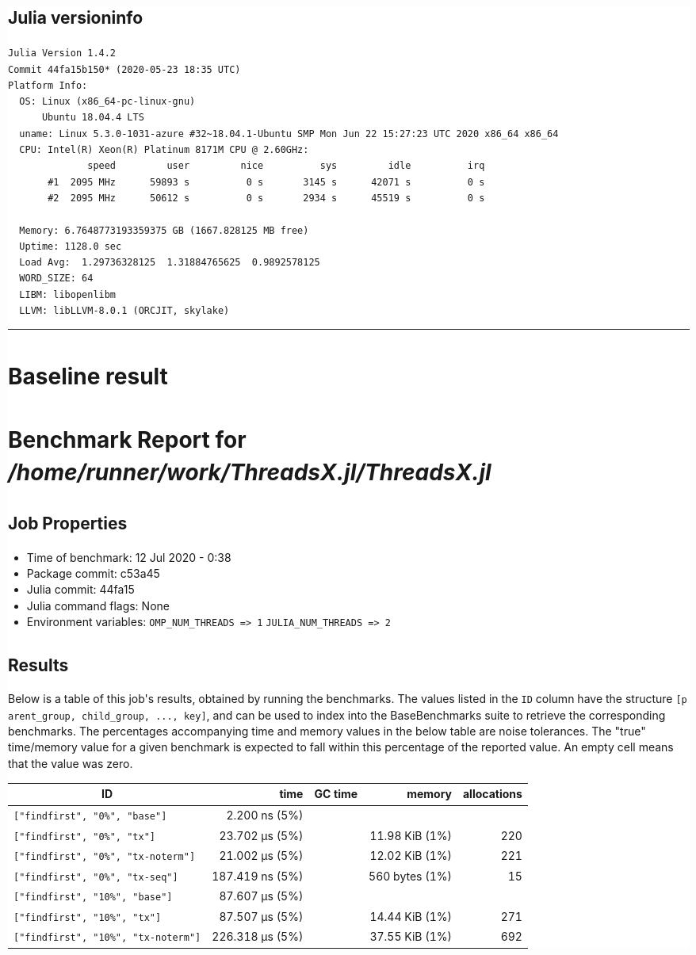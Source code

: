 ## Julia versioninfo
```
Julia Version 1.4.2
Commit 44fa15b150* (2020-05-23 18:35 UTC)
Platform Info:
  OS: Linux (x86_64-pc-linux-gnu)
      Ubuntu 18.04.4 LTS
  uname: Linux 5.3.0-1031-azure #32~18.04.1-Ubuntu SMP Mon Jun 22 15:27:23 UTC 2020 x86_64 x86_64
  CPU: Intel(R) Xeon(R) Platinum 8171M CPU @ 2.60GHz: 
              speed         user         nice          sys         idle          irq
       #1  2095 MHz      59893 s          0 s       3145 s      42071 s          0 s
       #2  2095 MHz      50612 s          0 s       2934 s      45519 s          0 s
       
  Memory: 6.7648773193359375 GB (1667.828125 MB free)
  Uptime: 1128.0 sec
  Load Avg:  1.29736328125  1.31884765625  0.9892578125
  WORD_SIZE: 64
  LIBM: libopenlibm
  LLVM: libLLVM-8.0.1 (ORCJIT, skylake)
```

---
# Baseline result
# Benchmark Report for */home/runner/work/ThreadsX.jl/ThreadsX.jl*

## Job Properties
* Time of benchmark: 12 Jul 2020 - 0:38
* Package commit: c53a45
* Julia commit: 44fa15
* Julia command flags: None
* Environment variables: `OMP_NUM_THREADS => 1` `JULIA_NUM_THREADS => 2`

## Results
Below is a table of this job's results, obtained by running the benchmarks.
The values listed in the `ID` column have the structure `[parent_group, child_group, ..., key]`, and can be used to
index into the BaseBenchmarks suite to retrieve the corresponding benchmarks.
The percentages accompanying time and memory values in the below table are noise tolerances. The "true"
time/memory value for a given benchmark is expected to fall within this percentage of the reported value.
An empty cell means that the value was zero.

| ID                                                                 | time            | GC time   | memory          | allocations |
|--------------------------------------------------------------------|----------------:|----------:|----------------:|------------:|
| `["findfirst", "0%", "base"]`                                      |   2.200 ns (5%) |           |                 |             |
| `["findfirst", "0%", "tx"]`                                        |  23.702 μs (5%) |           |  11.98 KiB (1%) |         220 |
| `["findfirst", "0%", "tx-noterm"]`                                 |  21.002 μs (5%) |           |  12.02 KiB (1%) |         221 |
| `["findfirst", "0%", "tx-seq"]`                                    | 187.419 ns (5%) |           |  560 bytes (1%) |          15 |
| `["findfirst", "10%", "base"]`                                     |  87.607 μs (5%) |           |                 |             |
| `["findfirst", "10%", "tx"]`                                       |  87.507 μs (5%) |           |  14.44 KiB (1%) |         271 |
| `["findfirst", "10%", "tx-noterm"]`                                | 226.318 μs (5%) |           |  37.55 KiB (1%) |         692 |